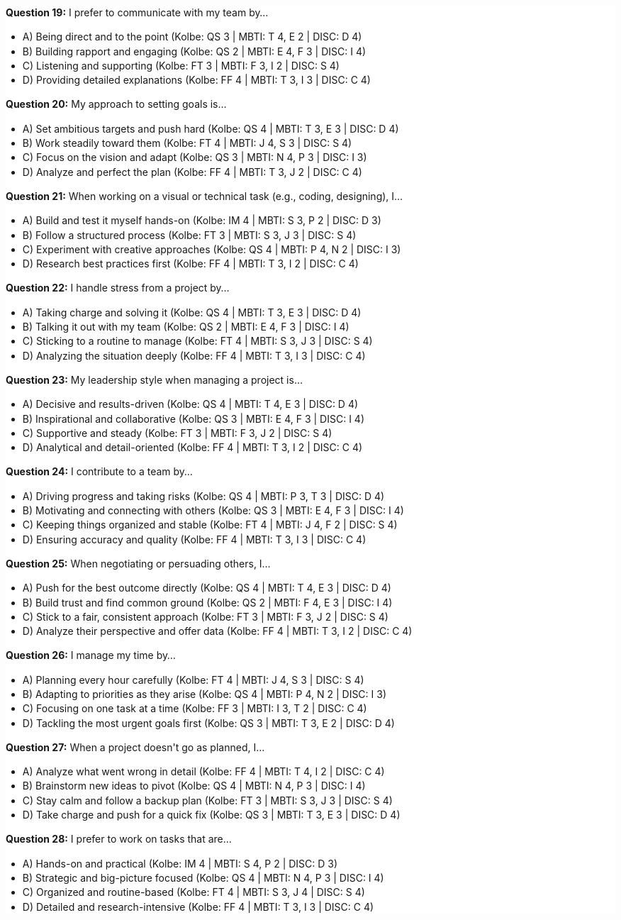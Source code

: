 **Question 19:** I prefer to communicate with my team by…
- A) Being direct and to the point (Kolbe: QS 3 | MBTI: T 4, E 2 | DISC: D 4)
- B) Building rapport and engaging (Kolbe: QS 2 | MBTI: E 4, F 3 | DISC: I 4)
- C) Listening and supporting (Kolbe: FT 3 | MBTI: F 3, I 2 | DISC: S 4)
- D) Providing detailed explanations (Kolbe: FF 4 | MBTI: T 3, I 3 | DISC: C 4)

**Question 20:** My approach to setting goals is…
- A) Set ambitious targets and push hard (Kolbe: QS 4 | MBTI: T 3, E 3 | DISC: D 4)
- B) Work steadily toward them (Kolbe: FT 4 | MBTI: J 4, S 3 | DISC: S 4)
- C) Focus on the vision and adapt (Kolbe: QS 3 | MBTI: N 4, P 3 | DISC: I 3)
- D) Analyze and perfect the plan (Kolbe: FF 4 | MBTI: T 3, J 2 | DISC: C 4)

**Question 21:** When working on a visual or technical task (e.g., coding, designing), I…
- A) Build and test it myself hands-on (Kolbe: IM 4 | MBTI: S 3, P 2 | DISC: D 3)
- B) Follow a structured process (Kolbe: FT 3 | MBTI: S 3, J 3 | DISC: S 4)
- C) Experiment with creative approaches (Kolbe: QS 4 | MBTI: P 4, N 2 | DISC: I 3)
- D) Research best practices first (Kolbe: FF 4 | MBTI: T 3, I 2 | DISC: C 4)

**Question 22:** I handle stress from a project by…
- A) Taking charge and solving it (Kolbe: QS 4 | MBTI: T 3, E 3 | DISC: D 4)
- B) Talking it out with my team (Kolbe: QS 2 | MBTI: E 4, F 3 | DISC: I 4)
- C) Sticking to a routine to manage (Kolbe: FT 4 | MBTI: S 3, J 3 | DISC: S 4)
- D) Analyzing the situation deeply (Kolbe: FF 4 | MBTI: T 3, I 3 | DISC: C 4)

**Question 23:** My leadership style when managing a project is…
- A) Decisive and results-driven (Kolbe: QS 4 | MBTI: T 4, E 3 | DISC: D 4)
- B) Inspirational and collaborative (Kolbe: QS 3 | MBTI: E 4, F 3 | DISC: I 4)
- C) Supportive and steady (Kolbe: FT 3 | MBTI: F 3, J 2 | DISC: S 4)
- D) Analytical and detail-oriented (Kolbe: FF 4 | MBTI: T 3, I 2 | DISC: C 4)

**Question 24:** I contribute to a team by…
- A) Driving progress and taking risks (Kolbe: QS 4 | MBTI: P 3, T 3 | DISC: D 4)
- B) Motivating and connecting with others (Kolbe: QS 3 | MBTI: E 4, F 3 | DISC: I 4)
- C) Keeping things organized and stable (Kolbe: FT 4 | MBTI: J 4, F 2 | DISC: S 4)
- D) Ensuring accuracy and quality (Kolbe: FF 4 | MBTI: T 3, I 3 | DISC: C 4)

**Question 25:** When negotiating or persuading others, I…
- A) Push for the best outcome directly (Kolbe: QS 4 | MBTI: T 4, E 3 | DISC: D 4)
- B) Build trust and find common ground (Kolbe: QS 2 | MBTI: F 4, E 3 | DISC: I 4)
- C) Stick to a fair, consistent approach (Kolbe: FT 3 | MBTI: F 3, J 2 | DISC: S 4)
- D) Analyze their perspective and offer data (Kolbe: FF 4 | MBTI: T 3, I 2 | DISC: C 4)

**Question 26:** I manage my time by…
- A) Planning every hour carefully (Kolbe: FT 4 | MBTI: J 4, S 3 | DISC: S 4)
- B) Adapting to priorities as they arise (Kolbe: QS 4 | MBTI: P 4, N 2 | DISC: I 3)
- C) Focusing on one task at a time (Kolbe: FF 3 | MBTI: I 3, T 2 | DISC: C 4)
- D) Tackling the most urgent goals first (Kolbe: QS 3 | MBTI: T 3, E 2 | DISC: D 4)

**Question 27:** When a project doesn't go as planned, I…
- A) Analyze what went wrong in detail (Kolbe: FF 4 | MBTI: T 4, I 2 | DISC: C 4)
- B) Brainstorm new ideas to pivot (Kolbe: QS 4 | MBTI: N 4, P 3 | DISC: I 4)
- C) Stay calm and follow a backup plan (Kolbe: FT 3 | MBTI: S 3, J 3 | DISC: S 4)
- D) Take charge and push for a quick fix (Kolbe: QS 3 | MBTI: T 3, E 3 | DISC: D 4)

**Question 28:** I prefer to work on tasks that are…
- A) Hands-on and practical (Kolbe: IM 4 | MBTI: S 4, P 2 | DISC: D 3)
- B) Strategic and big-picture focused (Kolbe: QS 4 | MBTI: N 4, P 3 | DISC: I 4)
- C) Organized and routine-based (Kolbe: FT 4 | MBTI: S 3, J 4 | DISC: S 4)
- D) Detailed and research-intensive (Kolbe: FF 4 | MBTI: T 3, I 3 | DISC: C 4)

